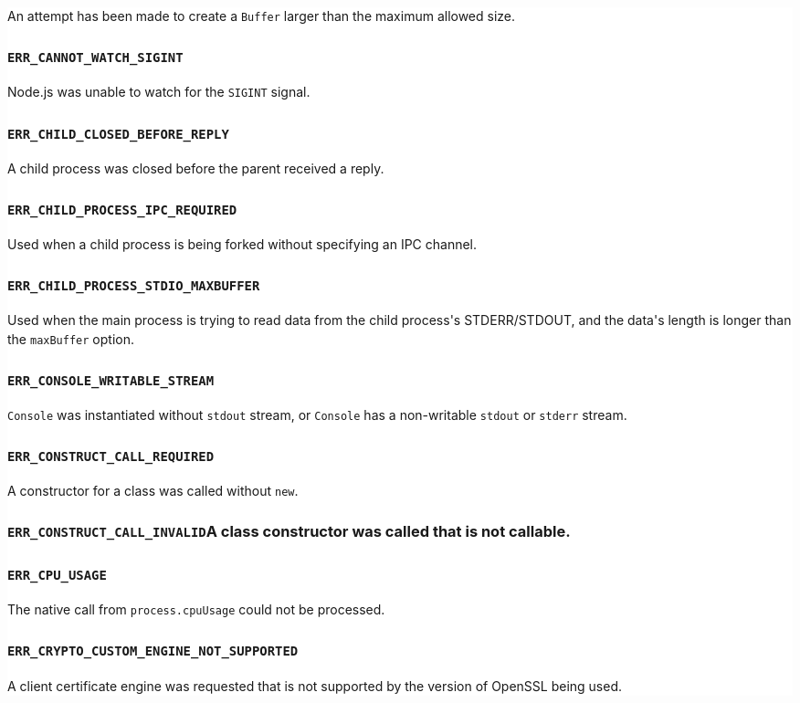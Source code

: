 An attempt has been made to create a `Buffer` larger than the maximum allowed size.

<a id="ERR_CANNOT_WATCH_SIGINT"></a>

### `ERR_CANNOT_WATCH_SIGINT`

Node.js was unable to watch for the `SIGINT` signal.

<a id="ERR_CHILD_CLOSED_BEFORE_REPLY"></a>

### `ERR_CHILD_CLOSED_BEFORE_REPLY`

A child process was closed before the parent received a reply.

<a id="ERR_CHILD_PROCESS_IPC_REQUIRED"></a>

### `ERR_CHILD_PROCESS_IPC_REQUIRED`

Used when a child process is being forked without specifying an IPC channel.

<a id="ERR_CHILD_PROCESS_STDIO_MAXBUFFER"></a>

### `ERR_CHILD_PROCESS_STDIO_MAXBUFFER`

Used when the main process is trying to read data from the child process's STDERR/STDOUT, and the data's length is longer than the `maxBuffer` option.

<a id="ERR_CONSOLE_WRITABLE_STREAM"></a>

### `ERR_CONSOLE_WRITABLE_STREAM`

`Console` was instantiated without `stdout` stream, or `Console` has a non-writable `stdout` or `stderr` stream.

<a id="ERR_CONSTRUCT_CALL_REQUIRED"></a>

### `ERR_CONSTRUCT_CALL_REQUIRED`

A constructor for a class was called without `new`.

<a id="ERR_CONSTRUCT_CALL_INVALID"></a>

### `ERR_CONSTRUCT_CALL_INVALID`A class constructor was called that is not callable.

<a id="ERR_CPU_USAGE"></a>

### `ERR_CPU_USAGE`

The native call from `process.cpuUsage` could not be processed.

<a id="ERR_CRYPTO_CUSTOM_ENGINE_NOT_SUPPORTED"></a>

### `ERR_CRYPTO_CUSTOM_ENGINE_NOT_SUPPORTED`

A client certificate engine was requested that is not supported by the version of OpenSSL being used.
